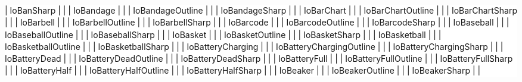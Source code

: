 | IoBanSharp                        |            |
| IoBandage                         |            |
| IoBandageOutline                  |            |
| IoBandageSharp                    |            |
| IoBarChart                        |            |
| IoBarChartOutline                 |            |
| IoBarChartSharp                   |            |
| IoBarbell                         |            |
| IoBarbellOutline                  |            |
| IoBarbellSharp                    |            |
| IoBarcode                         |            |
| IoBarcodeOutline                  |            |
| IoBarcodeSharp                    |            |
| IoBaseball                        |            |
| IoBaseballOutline                 |            |
| IoBaseballSharp                   |            |
| IoBasket                          |            |
| IoBasketOutline                   |            |
| IoBasketSharp                     |            |
| IoBasketball                      |            |
| IoBasketballOutline               |            |
| IoBasketballSharp                 |            |
| IoBatteryCharging                 |            |
| IoBatteryChargingOutline          |            |
| IoBatteryChargingSharp            |            |
| IoBatteryDead                     |            |
| IoBatteryDeadOutline              |            |
| IoBatteryDeadSharp                |            |
| IoBatteryFull                     |            |
| IoBatteryFullOutline              |            |
| IoBatteryFullSharp                |            |
| IoBatteryHalf                     |            |
| IoBatteryHalfOutline              |            |
| IoBatteryHalfSharp                |            |
| IoBeaker                          |            |
| IoBeakerOutline                   |            |
| IoBeakerSharp                     |            |
